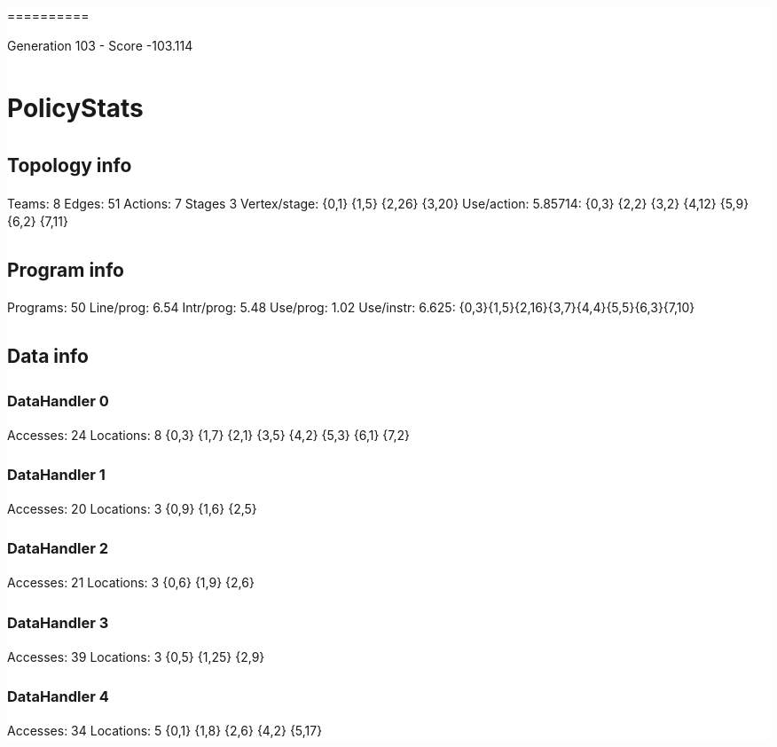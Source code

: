 
==========

Generation 103 - Score -103.114

# PolicyStats
## Topology info
Teams:		8
Edges:		51
Actions:	7
Stages		3
Vertex/stage:	{0,1} {1,5} {2,26} {3,20} 
Use/action:	5.85714: {0,3} {2,2} {3,2} {4,12} {5,9} {6,2} {7,11} 

## Program info
Programs:	50
Line/prog:	6.54
Intr/prog:	5.48
Use/prog:	1.02
Use/instr:	6.625: {0,3}{1,5}{2,16}{3,7}{4,4}{5,5}{6,3}{7,10}

## Data info

### DataHandler 0
Accesses:	24
Locations:	8
{0,3} {1,7} {2,1} {3,5} {4,2} {5,3} {6,1} {7,2} 

### DataHandler 1
Accesses:	20
Locations:	3
{0,9} {1,6} {2,5} 

### DataHandler 2
Accesses:	21
Locations:	3
{0,6} {1,9} {2,6} 

### DataHandler 3
Accesses:	39
Locations:	3
{0,5} {1,25} {2,9} 

### DataHandler 4
Accesses:	34
Locations:	5
{0,1} {1,8} {2,6} {4,2} {5,17} 
